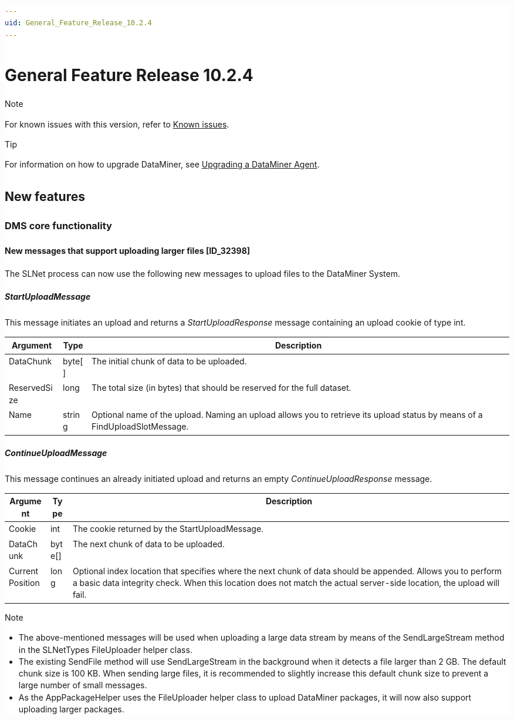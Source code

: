 ```yaml
---
uid: General_Feature_Release_10.2.4
---
```


# General Feature Release 10.2.4

> [!NOTE]
> For known issues with this version, refer to [Known issues](xref:Known_issues).

> [!TIP]
> For information on how to upgrade DataMiner, see [Upgrading a DataMiner Agent](xref:Upgrading_a_DataMiner_Agent).

## New features

### DMS core functionality

#### New messages that support uploading larger files \[ID_32398\]

The SLNet process can now use the following new messages to upload files to the DataMiner System.

##### StartUploadMessage

This message initiates an upload and returns a *StartUploadResponse* message containing an upload cookie of type int.

| Argument     | Type     | Description                                                                                                                     |
|--------------|----------|---------------------------------------------------------------------------------------------------------------------------------|
| DataChunk    | byte\[\] | The initial chunk of data to be uploaded.                                                                                       |
| ReservedSize | long     | The total size (in bytes) that should be reserved for the full dataset.                                                         |
| Name         | string   | Optional name of the upload. Naming an upload allows you to retrieve its upload status by means of a FindUploadSlotMessage. |

##### ContinueUploadMessage

This message continues an already initiated upload and returns an empty *ContinueUploadResponse* message.

| Argument | Type | Description |
|--|--|--|
| Cookie | int | The cookie returned by the StartUploadMessage. |
| DataChunk | byte\[\] | The next chunk of data to be uploaded. |
| CurrentPosition | long | Optional index location that specifies where the next chunk of data should be appended. Allows you to perform a basic data integrity check. When this location does not match the actual server-side location, the upload will fail. |

> [!NOTE]
>
> - The above-mentioned messages will be used when uploading a large data stream by means of the SendLargeStream method in the SLNetTypes FileUploader helper class.
> - The existing SendFile method will use SendLargeStream in the background when it detects a file larger than 2 GB. The default chunk size is 100 KB. When sending large files, it is recommended to slightly increase this default chunk size to prevent a large number of small messages.
> - As the AppPackageHelper uses the FileUploader helper class to upload DataMiner packages, it will now also support uploading larger packages.
